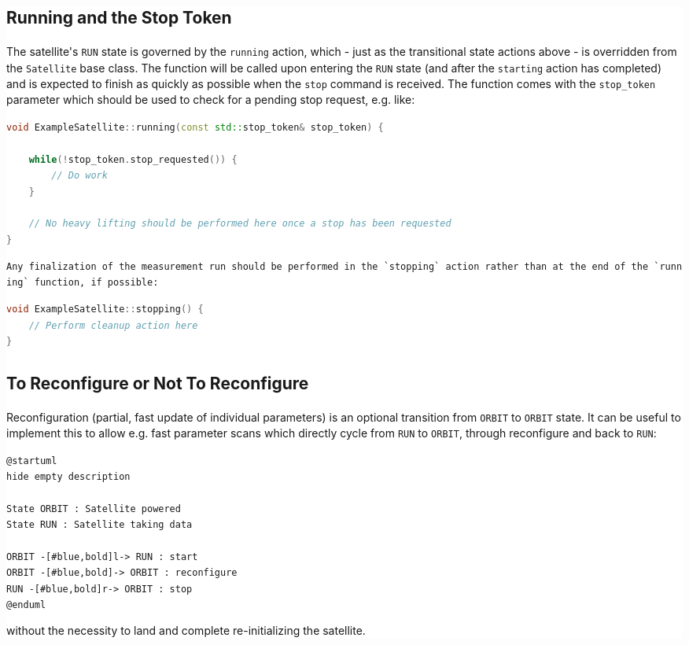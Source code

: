 ## Running and the Stop Token

The satellite's `RUN` state is governed by the `running` action, which - just as the transitional state actions above - is overridden from the `Satellite` base class.
The function will be called upon entering the `RUN` state (and after the `starting` action has completed) and is expected to finish as quickly as possible when the
`stop` command is received. The function comes with the `stop_token` parameter which should be used to check for a pending stop request, e.g. like:

```cpp
void ExampleSatellite::running(const std::stop_token& stop_token) {

    while(!stop_token.stop_requested()) {
        // Do work
    }

    // No heavy lifting should be performed here once a stop has been requested
}
```

```{note}
Any finalization of the measurement run should be performed in the `stopping` action rather than at the end of the `running` function, if possible:
```

```cpp
void ExampleSatellite::stopping() {
    // Perform cleanup action here
}
```

## To Reconfigure or Not To Reconfigure

Reconfiguration (partial, fast update of individual parameters) is an optional transition from `ORBIT` to `ORBIT` state. It can
be useful to implement this to allow e.g. fast parameter scans which directly cycle from `RUN` to `ORBIT`, through reconfigure
and back to `RUN`:

```plantuml
@startuml
hide empty description

State ORBIT : Satellite powered
State RUN : Satellite taking data

ORBIT -[#blue,bold]l-> RUN : start
ORBIT -[#blue,bold]-> ORBIT : reconfigure
RUN -[#blue,bold]r-> ORBIT : stop
@enduml
```

without the necessity to land and complete re-initializing the satellite.
